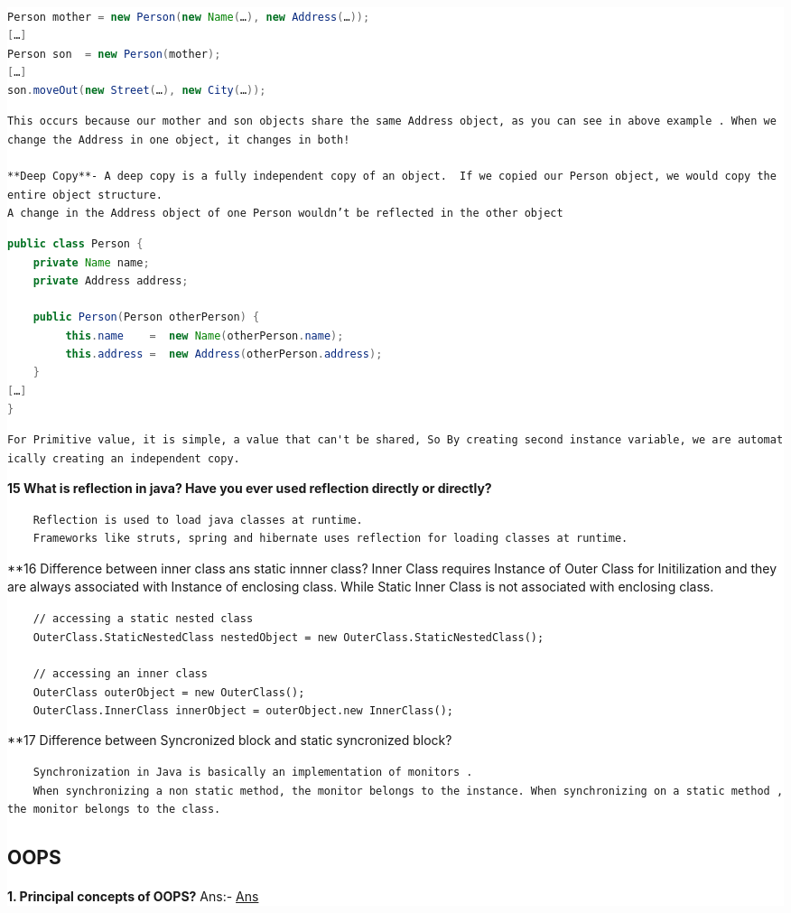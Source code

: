 ```java
Person mother = new Person(new Name(…), new Address(…));
[…]
Person son  = new Person(mother);
[…]
son.moveOut(new Street(…), new City(…));
```
	This occurs because our mother and son objects share the same Address object, as you can see in above example . When we change the Address in one object, it changes in both!
	
	**Deep Copy**- A deep copy is a fully independent copy of an object.  If we copied our Person object, we would copy the entire object structure.
	A change in the Address object of one Person wouldn’t be reflected in the other object
```java
public class Person {
    private Name name;
    private Address address;

    public Person(Person otherPerson) {
         this.name    =  new Name(otherPerson.name);
         this.address =  new Address(otherPerson.address);
    }
[…]
}
```	
	For Primitive value, it is simple, a value that can't be shared, So By creating second instance variable, we are automatically creating an independent copy.	
		
**15	What is reflection in java? Have you ever used reflection directly or directly?**

		Reflection is used to load java classes at runtime.
		Frameworks like struts, spring and hibernate uses reflection for loading classes at runtime.
	
**16 	Difference between inner class ans static innner class?
		Inner Class requires Instance of Outer Class for Initilization and they are always associated with Instance of enclosing class. While Static Inner Class is not associated with enclosing class.
		
		// accessing a static nested class 
        OuterClass.StaticNestedClass nestedObject = new OuterClass.StaticNestedClass(); 
		
		// accessing an inner class 
        OuterClass outerObject = new OuterClass(); 
        OuterClass.InnerClass innerObject = outerObject.new InnerClass();

		
**17	Difference between Syncronized block and static syncronized block?

		Synchronization in Java is basically an implementation of monitors .
		When synchronizing a non static method, the monitor belongs to the instance. When synchronizing on a static method , the monitor belongs to the class. 


## OOPS 
**1. Principal concepts of OOPS?**
		Ans:- [Ans](https://github.com/Ashu-hub/Books-to-Prepare-Oracle-Java-Certification-Exams/blob/master/interview_questions_java.md#general-answers )
